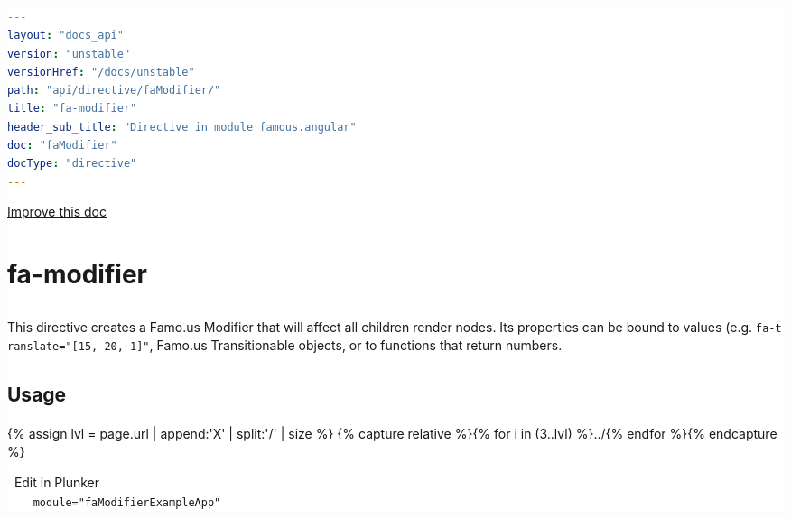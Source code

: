 ```yaml
---
layout: "docs_api"
version: "unstable"
versionHref: "/docs/unstable"
path: "api/directive/faModifier/"
title: "fa-modifier"
header_sub_title: "Directive in module famous.angular"
doc: "faModifier"
docType: "directive"
---
```


<div class="improve-docs">
  <a href='https://github.com/Famous/famous-angular/edit/master/src/scripts/directives/fa-modifier.js#L1'>
    Improve this doc
  </a>
</div>





<h1 class="api-title">

  fa-modifier



</h1>





This directive creates a Famo.us Modifier that will affect all children render nodes.  Its properties can be bound
to values (e.g. `fa-translate="[15, 20, 1]"`, Famo.us Transitionable objects, or to functions that return numbers.






  
<h2 id="usage">Usage</h2>
  


{% assign lvl = page.url | append:'X' | split:'/' | size %}
{% capture relative %}{% for i in (3..lvl) %}../{% endfor %}{% endcapture %}

<div>
  <a ng-click="openPlunkr('{{ relative }}examples/example-example25')" class="btn pull-right">
    <i class="glyphicon glyphicon-edit">&nbsp;</i>
    Edit in Plunker</a>
  <div class="runnable-example" path="examples/example-example25"
      
        module="faModifierExampleApp"
      
  >
